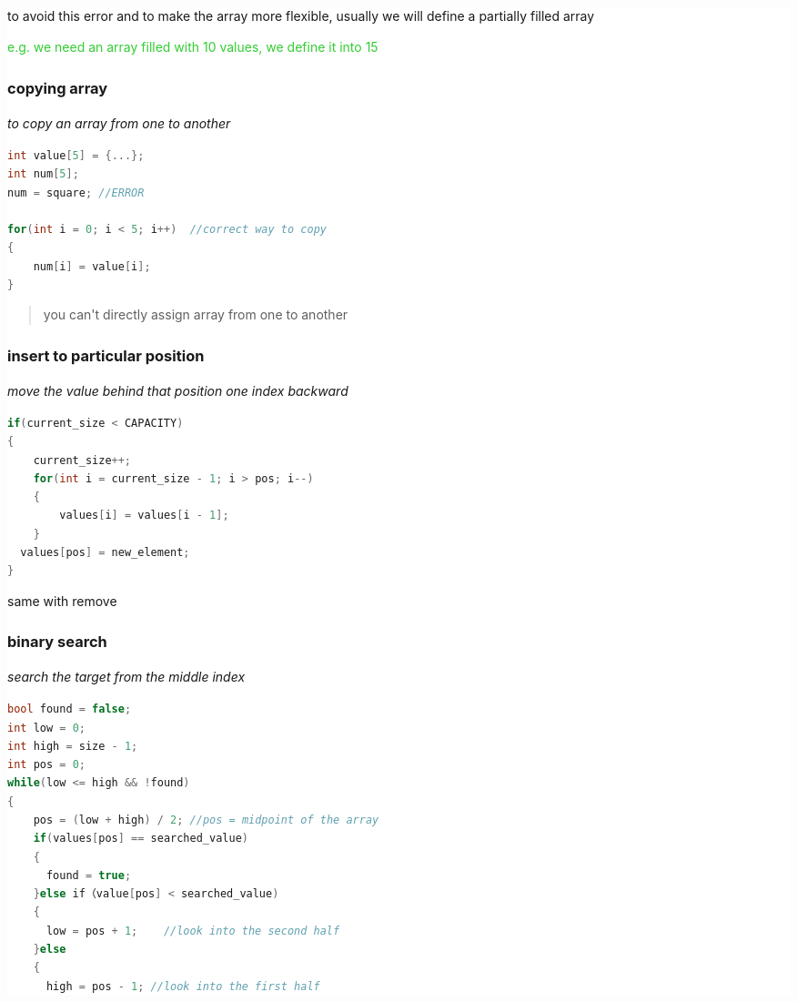 to avoid this error and to make the array more flexible, usually we will define a partially filled array

<font color='LimeGreen'>e.g. we need an array filled with 10 values, we define it into 15</font>



### copying array

*to copy an array from one to another*



```c++
int value[5] = {...};
int num[5];
num = square; //ERROR

for(int i = 0; i < 5; i++)  //correct way to copy
{
  	num[i] = value[i];
}
```

>   you can't directly assign array from one to another



### insert to particular position

*move the value behind that position one index backward*



```c++
if(current_size < CAPACITY)
{
  	current_size++;
  	for(int i = current_size - 1; i > pos; i--)
    {
      	values[i] = values[i - 1];
    }
  values[pos] = new_element;
}
```

same with remove



### binary search

*search the target from the middle index*



```c++
bool found = false;
int low = 0;
int high = size - 1;
int pos = 0;
while(low <= high && !found)
{
  	pos = (low + high) / 2; //pos = midpoint of the array
  	if(values[pos] == searched_value)
    {
      found = true;
    }else if（value[pos] < searched_value)
    {
      low = pos + 1;	//look into the second half
    }else
    {
      high = pos - 1; //look into the first half
```